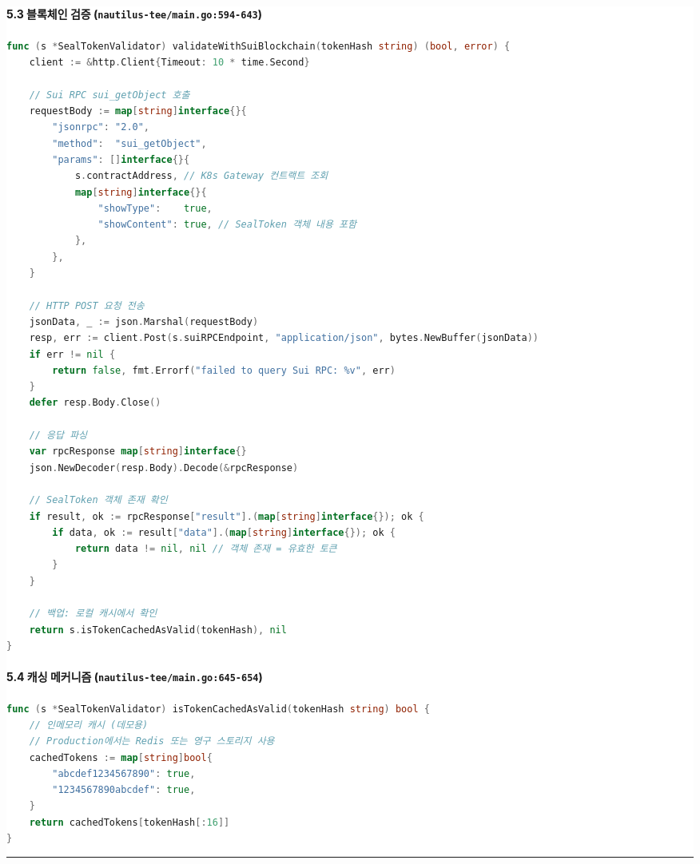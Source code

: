 #### 5.3 블록체인 검증 (`nautilus-tee/main.go:594-643`)

```go
func (s *SealTokenValidator) validateWithSuiBlockchain(tokenHash string) (bool, error) {
    client := &http.Client{Timeout: 10 * time.Second}

    // Sui RPC sui_getObject 호출
    requestBody := map[string]interface{}{
        "jsonrpc": "2.0",
        "method":  "sui_getObject",
        "params": []interface{}{
            s.contractAddress, // K8s Gateway 컨트랙트 조회
            map[string]interface{}{
                "showType":    true,
                "showContent": true, // SealToken 객체 내용 포함
            },
        },
    }

    // HTTP POST 요청 전송
    jsonData, _ := json.Marshal(requestBody)
    resp, err := client.Post(s.suiRPCEndpoint, "application/json", bytes.NewBuffer(jsonData))
    if err != nil {
        return false, fmt.Errorf("failed to query Sui RPC: %v", err)
    }
    defer resp.Body.Close()

    // 응답 파싱
    var rpcResponse map[string]interface{}
    json.NewDecoder(resp.Body).Decode(&rpcResponse)

    // SealToken 객체 존재 확인
    if result, ok := rpcResponse["result"].(map[string]interface{}); ok {
        if data, ok := result["data"].(map[string]interface{}); ok {
            return data != nil, nil // 객체 존재 = 유효한 토큰
        }
    }

    // 백업: 로컬 캐시에서 확인
    return s.isTokenCachedAsValid(tokenHash), nil
}
```

#### 5.4 캐싱 메커니즘 (`nautilus-tee/main.go:645-654`)

```go
func (s *SealTokenValidator) isTokenCachedAsValid(tokenHash string) bool {
    // 인메모리 캐시 (데모용)
    // Production에서는 Redis 또는 영구 스토리지 사용
    cachedTokens := map[string]bool{
        "abcdef1234567890": true,
        "1234567890abcdef": true,
    }
    return cachedTokens[tokenHash[:16]]
}
```

---